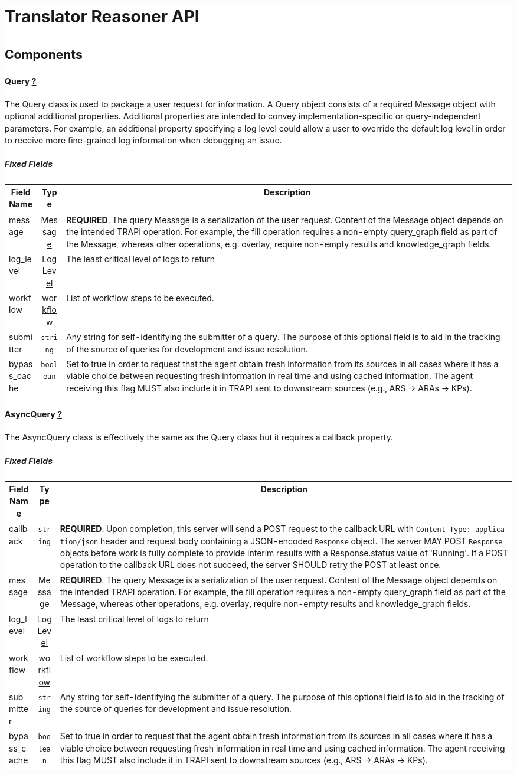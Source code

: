 # Translator Reasoner API

## Components

#### Query [?](https://github.com/NCATSTranslator/ReasonerAPI/blob/master/TranslatorReasonerAPI.yaml#L255:L306)

The Query class is used to package a user request for information. A Query object consists of a required Message object with optional additional properties. Additional properties are intended to convey implementation-specific or query-independent parameters. For example, an additional property specifying a log level could allow a user to override the default log level in order to receive more fine-grained log information when debugging an issue.

##### Fixed Fields

Field Name | Type | Description
---|:---:|---
message | [Message](#message-) | **REQUIRED**. The query Message is a serialization of the user request. Content of the Message object depends on the intended TRAPI operation. For example, the fill operation requires a non-empty query_graph field as part of the Message, whereas other operations, e.g. overlay, require non-empty results and knowledge_graph fields.
log_level | [LogLevel](#loglevel-) | The least critical level of logs to return
workflow | [workflow](#workflow-) | List of workflow steps to be executed.
submitter | `string` | Any string for self-identifying the submitter of a query. The purpose of this optional field is to aid in the tracking of the source of queries for development and issue resolution.
bypass_cache | `boolean` | Set to true in order to request that the agent obtain fresh information from its sources in all cases where it has a viable choice between requesting fresh information in real time and using cached information. The agent receiving this flag MUST also include it in TRAPI sent to downstream sources (e.g., ARS -> ARAs -> KPs).

#### AsyncQuery [?](https://github.com/NCATSTranslator/ReasonerAPI/blob/master/TranslatorReasonerAPI.yaml#L307:L368)

The AsyncQuery class is effectively the same as the Query class but it requires a callback property.

##### Fixed Fields

Field Name | Type | Description
---|:---:|---
callback | `string` | **REQUIRED**. Upon completion, this server will send a POST request to the callback URL with `Content-Type: application/json` header and request body containing a JSON-encoded `Response` object. The server MAY POST `Response` objects before work is fully complete to provide interim results with a Response.status value of 'Running'. If a POST operation to the callback URL does not succeed, the server SHOULD retry the POST at least once.
message | [Message](#message-) | **REQUIRED**. The query Message is a serialization of the user request. Content of the Message object depends on the intended TRAPI operation. For example, the fill operation requires a non-empty query_graph field as part of the Message, whereas other operations, e.g. overlay, require non-empty results and knowledge_graph fields.
log_level | [LogLevel](#loglevel-) | The least critical level of logs to return
workflow | [workflow](#workflow-) | List of workflow steps to be executed.
submitter | `string` | Any string for self-identifying the submitter of a query. The purpose of this optional field is to aid in the tracking of the source of queries for development and issue resolution.
bypass_cache | `boolean` | Set to true in order to request that the agent obtain fresh information from its sources in all cases where it has a viable choice between requesting fresh information in real time and using cached information. The agent receiving this flag MUST also include it in TRAPI sent to downstream sources (e.g., ARS -> ARAs -> KPs).
